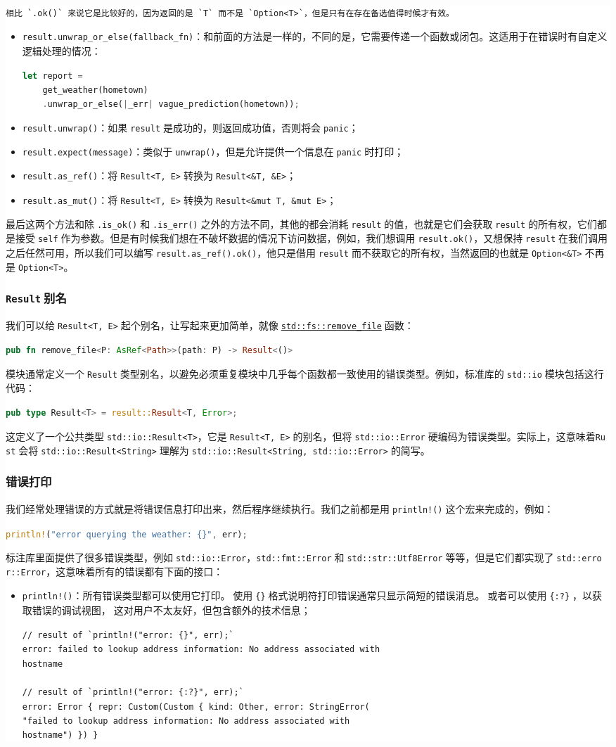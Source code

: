     相比 `.ok()` 来说它是比较好的，因为返回的是 `T` 而不是 `Option<T>`，但是只有在存在备选值得时候才有效。

- `result.unwrap_or_else(fallback_fn)`：和前面的方法是一样的，不同的是，它需要传递一个函数或闭包。这适用于在错误时有自定义逻辑处理的情况：

    ```rust
    let report =
        get_weather(hometown)
        .unwrap_or_else(|_err| vague_prediction(hometown));
    ```

- `result.unwrap()`：如果 `result` 是成功的，则返回成功值，否则将会 `panic`；

- `result.expect(message)`：类似于 `unwrap()`，但是允许提供一个信息在 `panic` 时打印；

- `result.as_ref()`：将 `Result<T, E>` 转换为 `Result<&T, &E>`；

- `result.as_mut()`：将 `Result<T, E>` 转换为 `Result<&mut T, &mut E>`；

最后这两个方法和除 `.is_ok()` 和 `.is_err()` 之外的方法不同，其他的都会消耗 `result` 的值，也就是它们会获取 `result` 的所有权，它们都是接受 `self` 作为参数。但是有时候我们想在不破坏数据的情况下访问数据，例如，我们想调用 `result.ok()`，又想保持 `result` 在我们调用之后任然可用，所以我们可以编写 `result.as_ref().ok()`，他只是借用 `result` 而不获取它的所有权，当然返回的也就是 `Option<&T>` 不再是 `Option<T>`。

### `Result` 别名

我们可以给 `Result<T, E>` 起个别名，让写起来更加简单，就像 [`std::fs::remove_file`](https://doc.rust-lang.org/std/fs/fn.remove_file.html) 函数：

```rust
pub fn remove_file<P: AsRef<Path>>(path: P) -> Result<()>
```

模块通常定义一个 `Result` 类型别名，以避免必须重复模块中几乎每个函数都一致使用的错误类型。例如，标准库的 `std::io` 模块包括这行代码：

```rust
pub type Result<T> = result::Result<T, Error>;
```

这定义了一个公共类型 `std::io::Result<T>`，它是 `Result<T, E>` 的别名，但将 `std::io::Error` 硬编码为错误类型。实际上，这意味着`Rust` 会将 `std::io::Result<String>` 理解为 `std::io::Result<String, std::io::Error>` 的简写。

### 错误打印

我们经常处理错误的方式就是将错误信息打印出来，然后程序继续执行。我们之前都是用 `println!()` 这个宏来完成的，例如：

```rust
println!("error querying the weather: {}", err);
```

标注库里面提供了很多错误类型，例如 `std::io::Error`，`std::fmt::Error` 和 `std::str::Utf8Error` 等等，但是它们都实现了 `std::error::Error`，这意味着所有的错误都有下面的接口：

- `println!()`：所有错误类型都可以使用它打印。 使用 `{}` 格式说明符打印错误通常只显示简短的错误消息。 或者可以使用 `{:?}` ，以获取错误的调试视图， 这对用户不太友好，但包含额外的技术信息；

    ```
    // result of `println!("error: {}", err);`
    error: failed to lookup address information: No address associated with
    hostname

    // result of `println!("error: {:?}", err);`
    error: Error { repr: Custom(Custom { kind: Other, error: StringError(
    "failed to lookup address information: No address associated with
    hostname") }) }
    ```

